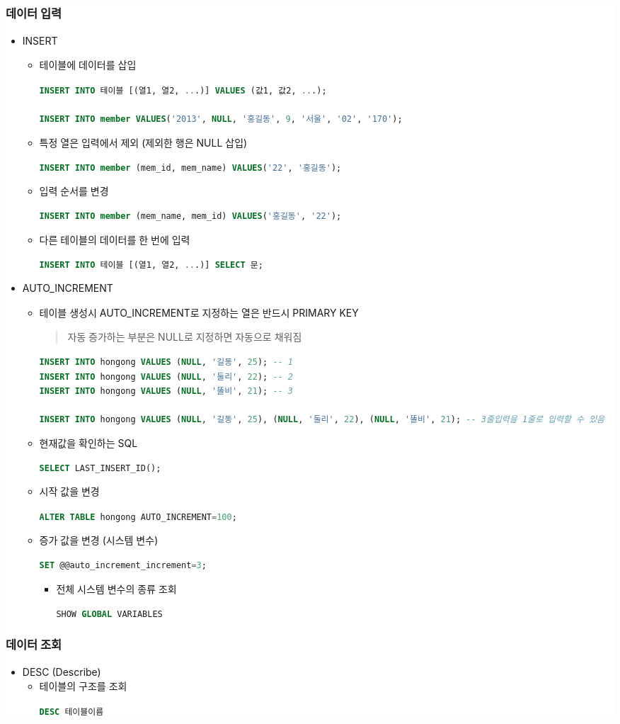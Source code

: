 ### 데이터 입력
- INSERT
    - 테이블에 데이터를 삽입
        ```sql
        INSERT INTO 테이블 [(열1, 열2, ...)] VALUES (값1, 값2, ...);

        INSERT INTO member VALUES('2013', NULL, '홍길동', 9, '서울', '02', '170');
        ```
    - 특정 열은 입력에서 제외 (제외한 행은 NULL 삽입)
        ```sql
        INSERT INTO member (mem_id, mem_name) VALUES('22', '홍길동');
        ```
    - 입력 순서를 변경
        ```sql
        INSERT INTO member (mem_name, mem_id) VALUES('홍길동', '22');
        ```
    - 다른 테이블의 데이터를 한 번에 입력
        ```sql
        INSERT INTO 테이블 [(열1, 열2, ...)] SELECT 문;
        ```

- AUTO_INCREMENT
    - 테이블 생성시 AUTO_INCREMENT로 지정하는 열은 반드시 PRIMARY KEY
        > 자동 증가하는 부분은 NULL로 지정하면 자동으로 채워짐
        ```sql
        INSERT INTO hongong VALUES (NULL, '길동', 25); -- 1
        INSERT INTO hongong VALUES (NULL, '둘리', 22); -- 2
        INSERT INTO hongong VALUES (NULL, '똘비', 21); -- 3

        INSERT INTO hongong VALUES (NULL, '길동', 25), (NULL, '둘리', 22), (NULL, '똘비', 21); -- 3줄입력을 1줄로 입력할 수 있음
        ```
    - 현재값을 확인하는 SQL
        ```sql
        SELECT LAST_INSERT_ID();
        ```
    - 시작 값을 변경
        ```sql
        ALTER TABLE hongong AUTO_INCREMENT=100;
        ```
    - 증가 값을 변경 (시스템 변수)
        ```sql
        SET @@auto_increment_increment=3;
        ```
        - 전체 시스템 변수의 종류 조회
            ```sql
            SHOW GLOBAL VARIABLES
            ```

### 데이터 조회
- DESC (Describe)
    - 테이블의 구조를 조회
        ```sql
        DESC 테이블이름
        ```
